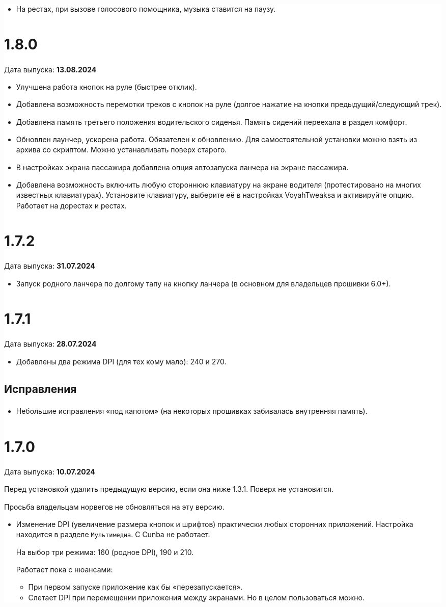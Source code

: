   - На рестах, при вызове голосового помощника, музыка ставится на паузу.

# 1.8.0

Дата выпуска: **13.08.2024**

- Улучшена работа кнопок на руле (быстрее отклик).

- Добавлена возможность перемотки треков с кнопок на руле (долгое нажатие на кнопки предыдущий/следующий трек).

- Добавлена память третьего положения водительского сиденья. Память сидений переехала в раздел комфорт.

- Обновлен лаунчер, ускорена работа. Обязателен к обновлению. Для самостоятельной установки можно взять из архива со скриптом. Можно устанавливать поверх старого.

- В настройках экрана пассажира добавлена опция автозапуска ланчера на экране пассажира.

- Добавлена возможность включить любую стороннюю клавиатуру на экране водителя (протестировано на многих известных клавиатурах). Установите клавиатуру, выберите её в настройках VoyahTweaksа и активируйте опцию. Работает на дорестах и рестах.

# 1.7.2

Дата выпуска: **31.07.2024**

- Запуск родного ланчера по долгому тапу на кнопку ланчера (в основном для владельцев прошивки 6.0+).

# 1.7.1

Дата выпуска: **28.07.2024**

- Добавлены два режима DPI (для тех кому мало): 240 и 270.

## Исправления

- Небольшие исправления «под капотом» (на некоторых прошивках забивалась внутренняя память).

# 1.7.0

Дата выпуска: **10.07.2024**

Перед установкой удалить предыдущую версию, если она ниже 1.3.1. Поверх не установится.

Просьба владельцам норвегов не обновляться на эту версию.

- Изменение DPI (увеличение размера кнопок и шрифтов) практически любых сторонних приложений. Настройка находится в разделе `Мультимедиа`. С Cunba не работает.

  На выбор три режима: 160 (родное DPI), 190 и 210.

  Работает пока с нюансами:
    * При первом запуске приложение как бы «перезапускается».
    * Слетает DPI при перемещении приложения между экранами. Но в целом пользоваться можно.
